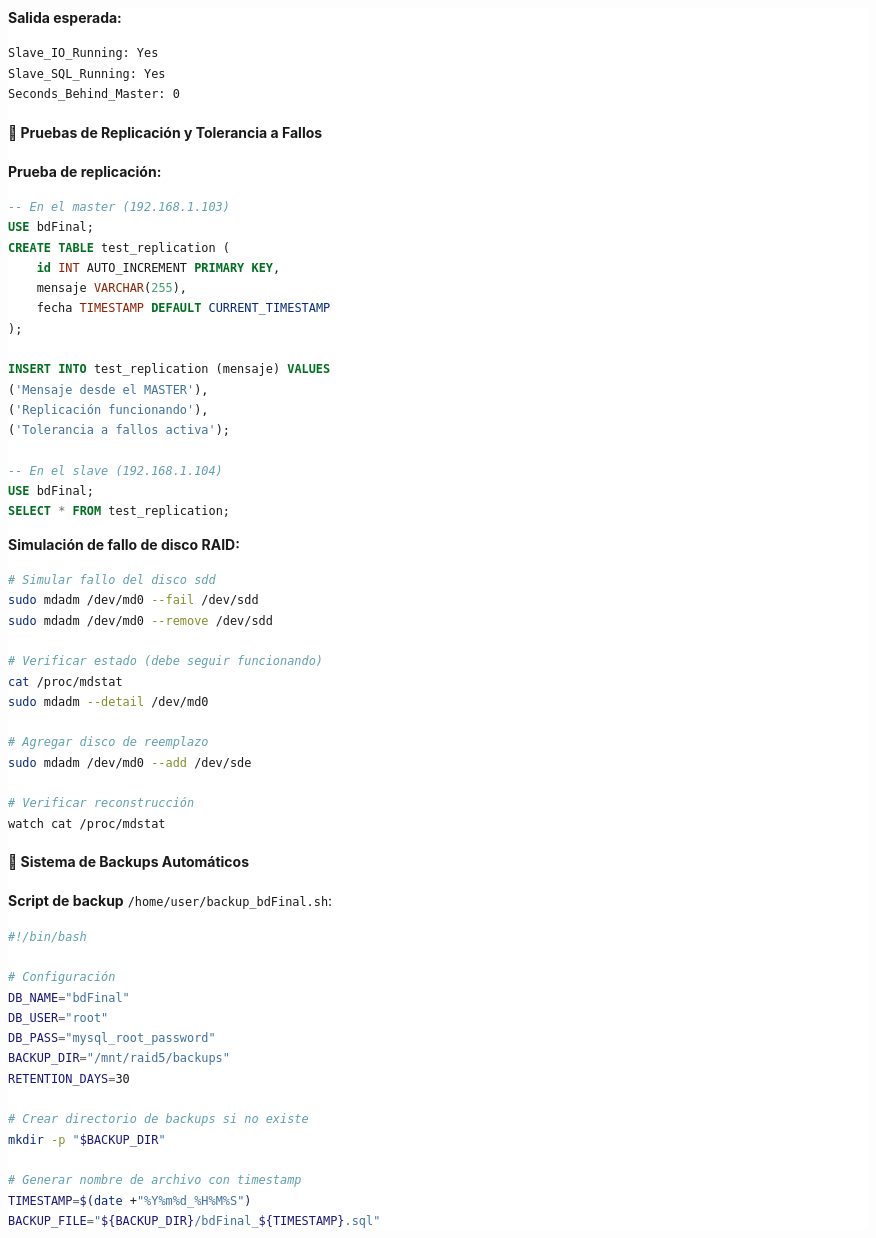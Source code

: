 **Salida esperada:**
```
Slave_IO_Running: Yes
Slave_SQL_Running: Yes
Seconds_Behind_Master: 0
```

#### 🧪 Pruebas de Replicación y Tolerancia a Fallos

**Prueba de replicación:**
```sql
-- En el master (192.168.1.103)
USE bdFinal;
CREATE TABLE test_replication (
    id INT AUTO_INCREMENT PRIMARY KEY,
    mensaje VARCHAR(255),
    fecha TIMESTAMP DEFAULT CURRENT_TIMESTAMP
);

INSERT INTO test_replication (mensaje) VALUES 
('Mensaje desde el MASTER'),
('Replicación funcionando'),
('Tolerancia a fallos activa');

-- En el slave (192.168.1.104)
USE bdFinal;
SELECT * FROM test_replication;
```

**Simulación de fallo de disco RAID:**
```bash
# Simular fallo del disco sdd
sudo mdadm /dev/md0 --fail /dev/sdd
sudo mdadm /dev/md0 --remove /dev/sdd

# Verificar estado (debe seguir funcionando)
cat /proc/mdstat
sudo mdadm --detail /dev/md0

# Agregar disco de reemplazo
sudo mdadm /dev/md0 --add /dev/sde

# Verificar reconstrucción
watch cat /proc/mdstat
```

#### 🔄 Sistema de Backups Automáticos

**Script de backup** `/home/user/backup_bdFinal.sh`:
```bash
#!/bin/bash

# Configuración
DB_NAME="bdFinal"
DB_USER="root"
DB_PASS="mysql_root_password"
BACKUP_DIR="/mnt/raid5/backups"
RETENTION_DAYS=30

# Crear directorio de backups si no existe
mkdir -p "$BACKUP_DIR"

# Generar nombre de archivo con timestamp
TIMESTAMP=$(date +"%Y%m%d_%H%M%S")
BACKUP_FILE="${BACKUP_DIR}/bdFinal_${TIMESTAMP}.sql"

```